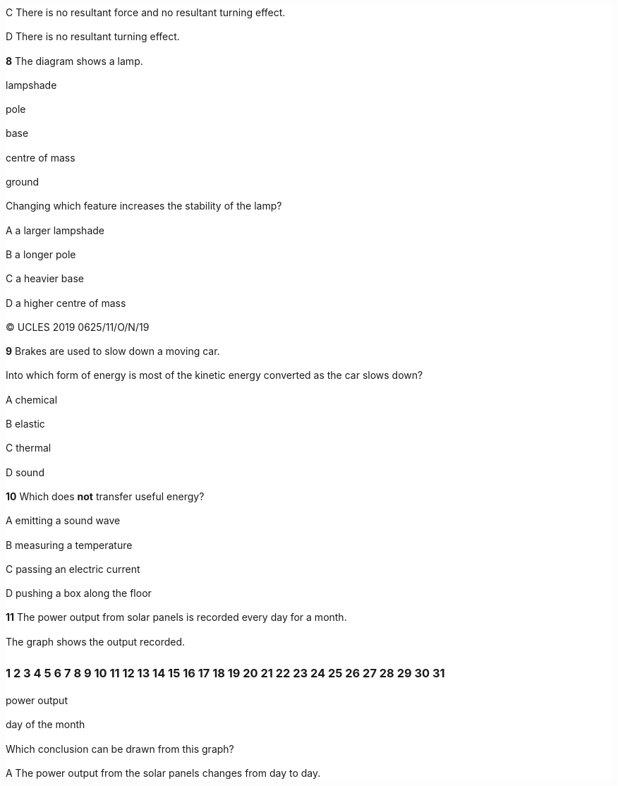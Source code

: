  C There is no resultant force and no resultant turning effect. 

 D There is no resultant turning effect. 

**8** The diagram shows a lamp. 

 lampshade 

 pole 

 base 

 centre of mass 

 ground 

 Changing which feature increases the stability of the lamp? 

 A a larger lampshade 

 B a longer pole 

 C a heavier base 

 D a higher centre of mass 


© UCLES 2019 0625/11/O/N/19 

**9** Brakes are used to slow down a moving car. 

 Into which form of energy is most of the kinetic energy converted as the car slows down? 

 A chemical 

 B elastic 

 C thermal 

 D sound 

**10** Which does **not** transfer useful energy? 

 A emitting a sound wave 

 B measuring a temperature 

 C passing an electric current 

 D pushing a box along the floor 

**11** The power output from solar panels is recorded every day for a month. 

 The graph shows the output recorded. 

### 1 2 3 4 5 6 7 8 9 10 11 12 13 14 15 16 17 18 19 20 21 22 23 24 25 26 27 28 29 30 31 

 power output 

 day of the month 

 Which conclusion can be drawn from this graph? 

 A The power output from the solar panels changes from day to day. 
